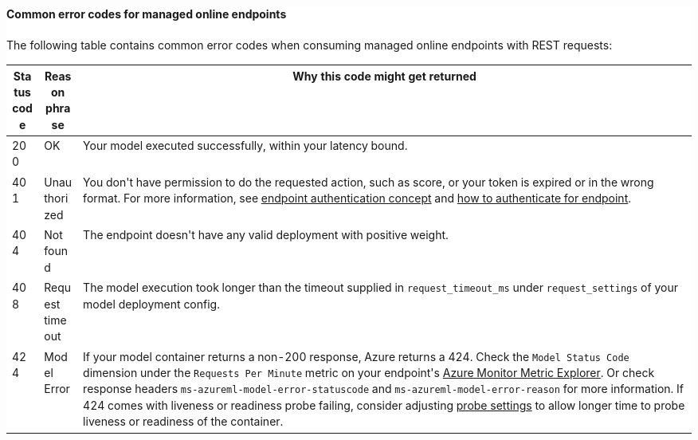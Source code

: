 #### Common error codes for managed online endpoints

The following table contains common error codes when consuming managed online endpoints with REST requests:

| Status code | Reason phrase             | Why this code might get returned                                                                                                                                                                                                                                                                                                                                                                                                                                                                                                                                                                                                                                                                                                                     |
| ----------- | ------------------------- | ---------------------------------------------------------------------------------------------------------------------------------------------------------------------------------------------------------------------------------------------------------------------------------------------------------------------------------------------------------------------------------------------------------------------------------------------------------------------------------------------------------------------------------------------------------------------------------------------------------------------------------------------------------------------------------------------------------------------------------------------------- |
| 200         | OK                        | Your model executed successfully, within your latency bound.                                                                                                                                                                                                                                                                                                                                                                                                                                                                                                                                                                                                                                                                                         |
| 401         | Unauthorized              | You don't have permission to do the requested action, such as score, or your token is expired or in the wrong format. For more information, see [endpoint authentication concept](concept-endpoints-online-auth.md) and [how to authenticate for endpoint](how-to-authenticate-online-endpoint.md).                                                                                                                                                                                                                                                                                                                                                                                                                                                                                                                                                                                                                                                       |
| 404         | Not found                 | The endpoint doesn't have any valid deployment with positive weight.                                                                                                                                                                                                                                                                                                                                                                                                                                                                                                                                                                                                                                                                                 |
| 408         | Request timeout           | The model execution took longer than the timeout supplied in `request_timeout_ms` under `request_settings` of your model deployment config.                                                                                                                                                                                                                                                                                                                                                                                                                                                                                                                                                                                                          |
| 424         | Model Error               | If your model container returns a non-200 response, Azure returns a 424. Check the `Model Status Code` dimension under the `Requests Per Minute` metric on your endpoint's [Azure Monitor Metric Explorer](../azure-monitor/essentials/metrics-getting-started.md). Or check response headers `ms-azureml-model-error-statuscode` and `ms-azureml-model-error-reason` for more information. If 424 comes with liveness or readiness probe failing, consider adjusting [probe settings](reference-yaml-deployment-managed-online.md#probesettings) to allow longer time to probe liveness or readiness of the container. |